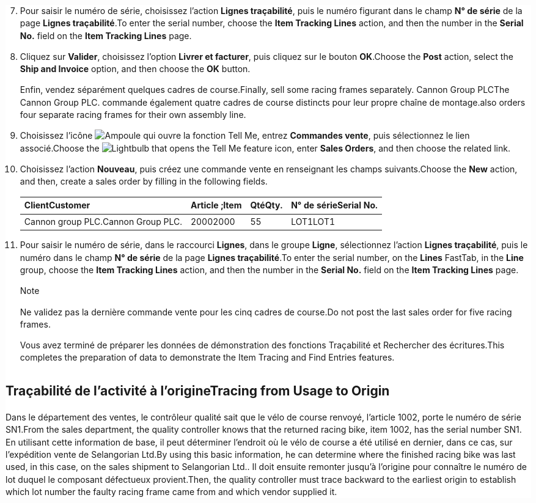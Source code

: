 7.  <span data-ttu-id="2b21d-294">Pour saisir le numéro de série, choisissez l’action **Lignes traçabilité**, puis le numéro figurant dans le champ **N° de série** de la page **Lignes traçabilité**.</span><span class="sxs-lookup"><span data-stu-id="2b21d-294">To enter the serial number, choose the **Item Tracking Lines** action, and then the number in the **Serial No.** field on the **Item Tracking Lines** page.</span></span>  
8.  <span data-ttu-id="2b21d-295">Cliquez sur **Valider**, choisissez l’option **Livrer et facturer**, puis cliquez sur le bouton **OK**.</span><span class="sxs-lookup"><span data-stu-id="2b21d-295">Choose the **Post** action, select the **Ship and Invoice** option, and then choose the **OK** button.</span></span>  

    <span data-ttu-id="2b21d-296">Enfin, vendez séparément quelques cadres de course.</span><span class="sxs-lookup"><span data-stu-id="2b21d-296">Finally, sell some racing frames separately.</span></span> <span data-ttu-id="2b21d-297">Cannon Group PLC</span><span class="sxs-lookup"><span data-stu-id="2b21d-297">The Cannon Group PLC.</span></span> <span data-ttu-id="2b21d-298">commande également quatre cadres de course distincts pour leur propre chaîne de montage.</span><span class="sxs-lookup"><span data-stu-id="2b21d-298">also orders four separate racing frames for their own assembly line.</span></span>  

9. <span data-ttu-id="2b21d-299">Choisissez l’icône ![Ampoule qui ouvre la fonction Tell Me](media/ui-search/search_small.png "Dites-moi ce que vous voulez faire"), entrez **Commandes vente**, puis sélectionnez le lien associé.</span><span class="sxs-lookup"><span data-stu-id="2b21d-299">Choose the ![Lightbulb that opens the Tell Me feature](media/ui-search/search_small.png "Tell me what you want to do") icon, enter **Sales Orders**, and then choose the related link.</span></span>  
10. <span data-ttu-id="2b21d-300">Choisissez l’action **Nouveau**, puis créez une commande vente en renseignant les champs suivants.</span><span class="sxs-lookup"><span data-stu-id="2b21d-300">Choose the **New** action, and then, create a sales order by filling in the following fields.</span></span>  

    |<span data-ttu-id="2b21d-301">Client</span><span class="sxs-lookup"><span data-stu-id="2b21d-301">Customer</span></span>|<span data-ttu-id="2b21d-302">Article ;</span><span class="sxs-lookup"><span data-stu-id="2b21d-302">Item</span></span>|<span data-ttu-id="2b21d-303">Qté</span><span class="sxs-lookup"><span data-stu-id="2b21d-303">Qty.</span></span>|<span data-ttu-id="2b21d-304">N° de série</span><span class="sxs-lookup"><span data-stu-id="2b21d-304">Serial No.</span></span>|  
    |--------------|----------|----------|----------------|  
    |<span data-ttu-id="2b21d-305">Cannon group PLC.</span><span class="sxs-lookup"><span data-stu-id="2b21d-305">Cannon Group PLC.</span></span>|<span data-ttu-id="2b21d-306">2000</span><span class="sxs-lookup"><span data-stu-id="2b21d-306">2000</span></span>|<span data-ttu-id="2b21d-307">5</span><span class="sxs-lookup"><span data-stu-id="2b21d-307">5</span></span>|<span data-ttu-id="2b21d-308">LOT1</span><span class="sxs-lookup"><span data-stu-id="2b21d-308">LOT1</span></span>|  

11. <span data-ttu-id="2b21d-309">Pour saisir le numéro de série, dans le raccourci **Lignes**, dans le groupe **Ligne**, sélectionnez l’action **Lignes traçabilité**, puis le numéro dans le champ **N° de série** de la page **Lignes traçabilité**.</span><span class="sxs-lookup"><span data-stu-id="2b21d-309">To enter the serial number, on the **Lines** FastTab, in the **Line** group, choose the **Item Tracking Lines** action, and then the number in the **Serial No.** field on the **Item Tracking Lines** page.</span></span>  

    > [!NOTE]  
    >  <span data-ttu-id="2b21d-310">Ne validez pas la dernière commande vente pour les cinq cadres de course.</span><span class="sxs-lookup"><span data-stu-id="2b21d-310">Do not post the last sales order for five racing frames.</span></span>  

    <span data-ttu-id="2b21d-311">Vous avez terminé de préparer les données de démonstration des fonctions Traçabilité et Rechercher des écritures.</span><span class="sxs-lookup"><span data-stu-id="2b21d-311">This completes the preparation of data to demonstrate the Item Tracing and Find Entries features.</span></span>  

## <a name="tracing-from-usage-to-origin"></a><span data-ttu-id="2b21d-312">Traçabilité de l’activité à l’origine</span><span class="sxs-lookup"><span data-stu-id="2b21d-312">Tracing from Usage to Origin</span></span>  
 <span data-ttu-id="2b21d-313">Dans le département des ventes, le contrôleur qualité sait que le vélo de course renvoyé, l’article 1002, porte le numéro de série SN1.</span><span class="sxs-lookup"><span data-stu-id="2b21d-313">From the sales department, the quality controller knows that the returned racing bike, item 1002, has the serial number SN1.</span></span> <span data-ttu-id="2b21d-314">En utilisant cette information de base, il peut déterminer l’endroit où le vélo de course a été utilisé en dernier, dans ce cas, sur l’expédition vente de Selangorian Ltd.</span><span class="sxs-lookup"><span data-stu-id="2b21d-314">By using this basic information, he can determine where the finished racing bike was last used, in this case, on the sales shipment to Selangorian Ltd..</span></span> <span data-ttu-id="2b21d-315">Il doit ensuite remonter jusqu’à l’origine pour connaître le numéro de lot duquel le composant défectueux provient.</span><span class="sxs-lookup"><span data-stu-id="2b21d-315">Then, the quality controller must trace backward to the earliest origin to establish which lot number the faulty racing frame came from and which vendor supplied it.</span></span>  